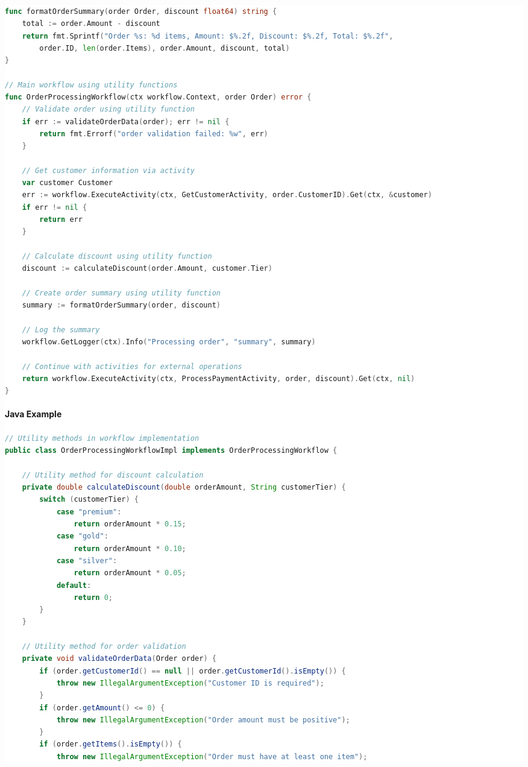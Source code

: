 ```go
func formatOrderSummary(order Order, discount float64) string {
    total := order.Amount - discount
    return fmt.Sprintf("Order %s: %d items, Amount: $%.2f, Discount: $%.2f, Total: $%.2f",
        order.ID, len(order.Items), order.Amount, discount, total)
}

// Main workflow using utility functions
func OrderProcessingWorkflow(ctx workflow.Context, order Order) error {
    // Validate order using utility function
    if err := validateOrderData(order); err != nil {
        return fmt.Errorf("order validation failed: %w", err)
    }
    
    // Get customer information via activity
    var customer Customer
    err := workflow.ExecuteActivity(ctx, GetCustomerActivity, order.CustomerID).Get(ctx, &customer)
    if err != nil {
        return err
    }
    
    // Calculate discount using utility function
    discount := calculateDiscount(order.Amount, customer.Tier)
    
    // Create order summary using utility function
    summary := formatOrderSummary(order, discount)
    
    // Log the summary
    workflow.GetLogger(ctx).Info("Processing order", "summary", summary)
    
    // Continue with activities for external operations
    return workflow.ExecuteActivity(ctx, ProcessPaymentActivity, order, discount).Get(ctx, nil)
}
```

#### Java Example
```java
// Utility methods in workflow implementation
public class OrderProcessingWorkflowImpl implements OrderProcessingWorkflow {
    
    // Utility method for discount calculation
    private double calculateDiscount(double orderAmount, String customerTier) {
        switch (customerTier) {
            case "premium":
                return orderAmount * 0.15;
            case "gold":
                return orderAmount * 0.10;
            case "silver":
                return orderAmount * 0.05;
            default:
                return 0;
        }
    }
    
    // Utility method for order validation
    private void validateOrderData(Order order) {
        if (order.getCustomerId() == null || order.getCustomerId().isEmpty()) {
            throw new IllegalArgumentException("Customer ID is required");
        }
        if (order.getAmount() <= 0) {
            throw new IllegalArgumentException("Order amount must be positive");
        }
        if (order.getItems().isEmpty()) {
            throw new IllegalArgumentException("Order must have at least one item");
```